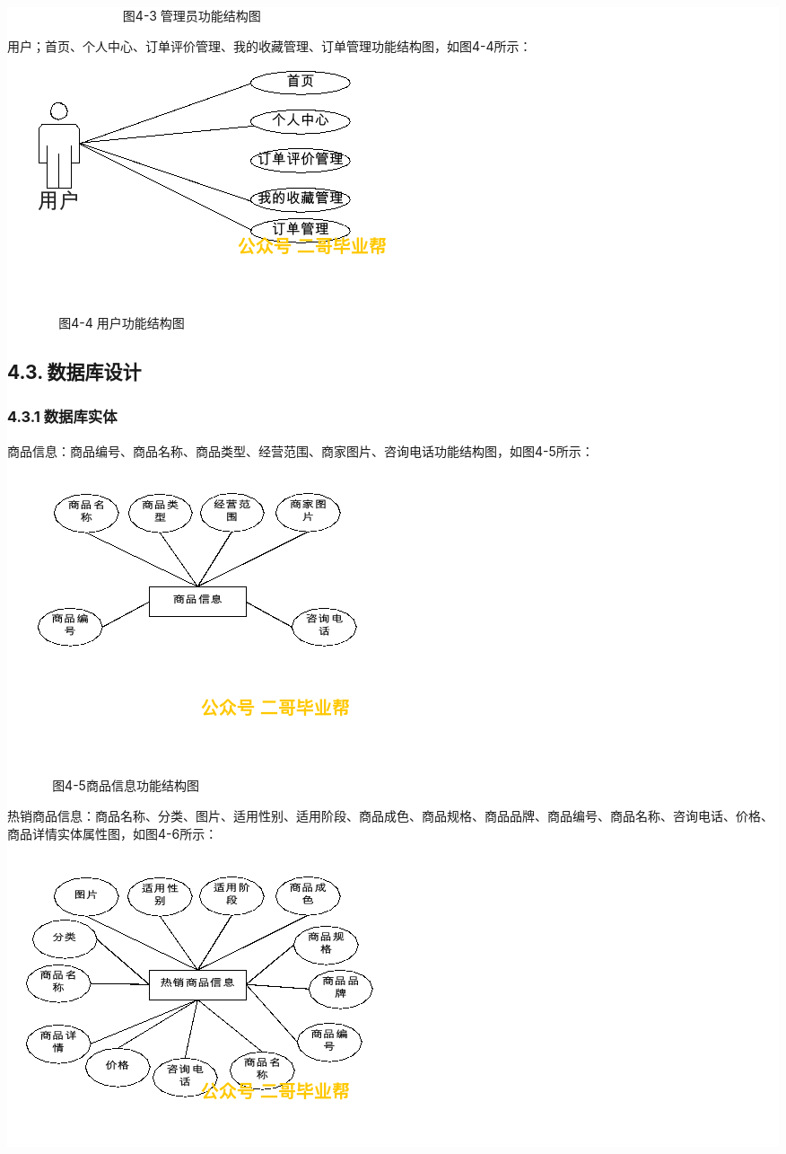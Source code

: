 `                  `图4-3 管理员功能结构图

用户；首页、个人中心、订单评价管理、我的收藏管理、订单管理功能结构图，如图4-4所示：

![](/md/blog.007.png)

`        `图4-4 用户功能结构图

## 4.3. 数据库设计
### 4.3.1 数据库实体
商品信息：商品编号、商品名称、商品类型、经营范围、商家图片、咨询电话功能结构图，如图4-5所示：

![](/md/blog.008.png)

`       `图4-5商品信息功能结构图

热销商品信息：商品名称、分类、图片、适用性别、适用阶段、商品成色、商品规格、商品品牌、商品编号、商品名称、咨询电话、价格、商品详情实体属性图，如图4-6所示：

![](/md/blog.009.png)